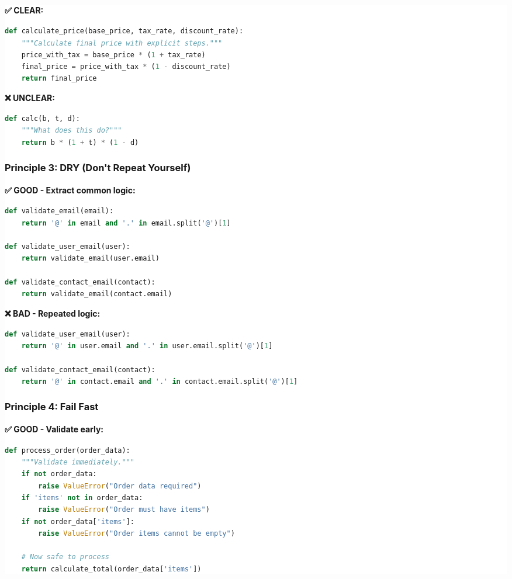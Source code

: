 **✅ CLEAR:**
```python
def calculate_price(base_price, tax_rate, discount_rate):
    """Calculate final price with explicit steps."""
    price_with_tax = base_price * (1 + tax_rate)
    final_price = price_with_tax * (1 - discount_rate)
    return final_price
```

**❌ UNCLEAR:**
```python
def calc(b, t, d):
    """What does this do?"""
    return b * (1 + t) * (1 - d)
```

### Principle 3: DRY (Don't Repeat Yourself)

**✅ GOOD - Extract common logic:**
```python
def validate_email(email):
    return '@' in email and '.' in email.split('@')[1]

def validate_user_email(user):
    return validate_email(user.email)

def validate_contact_email(contact):
    return validate_email(contact.email)
```

**❌ BAD - Repeated logic:**
```python
def validate_user_email(user):
    return '@' in user.email and '.' in user.email.split('@')[1]

def validate_contact_email(contact):
    return '@' in contact.email and '.' in contact.email.split('@')[1]
```

### Principle 4: Fail Fast

**✅ GOOD - Validate early:**
```python
def process_order(order_data):
    """Validate immediately."""
    if not order_data:
        raise ValueError("Order data required")
    if 'items' not in order_data:
        raise ValueError("Order must have items")
    if not order_data['items']:
        raise ValueError("Order items cannot be empty")
    
    # Now safe to process
    return calculate_total(order_data['items'])
```
